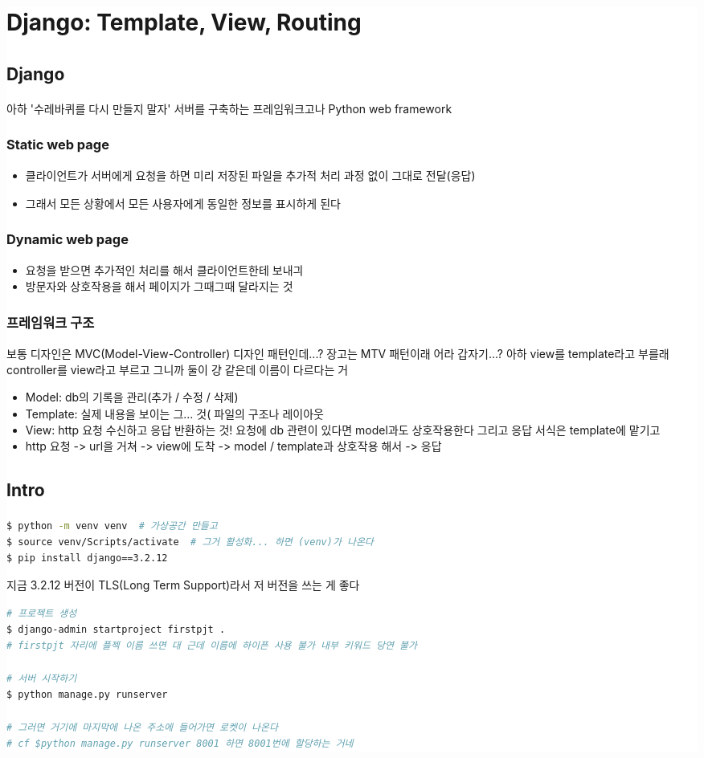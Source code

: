 # Django: Template, View, Routing

## Django

아하 '수레바퀴를 다시 만들지 말자'
서버를 구축하는 프레임워크고나 Python web framework



### Static web page

* 클라이언트가 서버에게 요청을 하면 미리 저장된 파일을 추가적 처리 과정 없이 그대로 전달(응답)

* 그래서 모든 상황에서 모든 사용자에게 동일한 정보를 표시하게 된다



### Dynamic web page

* 요청을 받으면 추가적인 처리를 해서 클라이언트한테 보내긔
* 방문자와 상호작용을 해서 페이지가 그때그때 달라지는 것



### 프레임워크 구조

보통 디자인은 MVC(Model-View-Controller) 디자인 패턴인데...? 장고는 MTV 패턴이래 어라 갑자기...? 아하 view를 template라고 부를래 controller를 view라고 부르고 그니까 둘이 걍 같은데 이름이 다르다는 거

* Model: db의 기록을 관리(추가 / 수정 / 삭제)
* Template: 실제 내용을 보이는 그... 것( 파일의 구조나 레이아웃
* View: http 요청 수신하고 응답 반환하는 것! 요청에 db 관련이 있다면 model과도 상호작용한다 그리고 응답 서식은 template에 맡기고
* http 요청 -> url을 거쳐 -> view에 도착 -> model / template과 상호작용 해서 -> 응답



## Intro

```bash
$ python -m venv venv  # 가상공간 만들고
$ source venv/Scripts/activate  # 그거 활성화... 하면 (venv)가 나온다
$ pip install django==3.2.12
```

지금 3.2.12 버전이 TLS(Long Term Support)라서 저 버전을 쓰는 게 좋다

```bash
# 프로젝트 생성
$ django-admin startproject firstpjt .
# firstpjt 자리에 플젝 이름 쓰면 대 근데 이름에 하이픈 사용 불가 내부 키워드 당연 불가

# 서버 시작하기
$ python manage.py runserver

# 그러면 거기에 마지막에 나온 주소에 들어가면 로켓이 나온다
# cf $python manage.py runserver 8001 하면 8001번에 할당하는 거네
```
